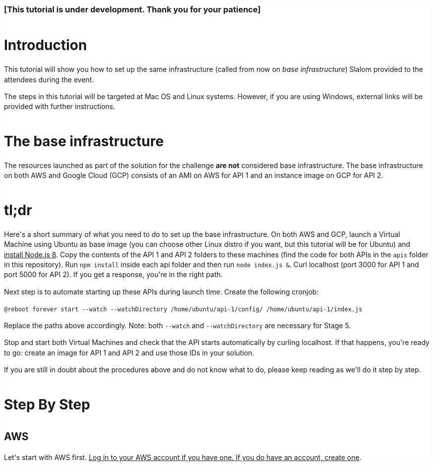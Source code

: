 ### [This tutorial is under development. Thank you for your patience]

# Introduction

This tutorial will show you how to set up the same infrastructure (called from now on *base infrastructure*) Slalom provided to the attendees during the event.

The steps in this tutorial will be targeted at Mac OS and Linux systems. However, if you are using Windows, external links will be provided with further instructions.

# The base infrastructure

The resources launched as part of the solution for the challenge **are not** considered base infrastructure. The base infrastructure on both AWS and Google Cloud (GCP) consists of an AMI on AWS for API 1 and an instance image on GCP for API 2.

# tl;dr

Here's a short summary of what you need to do to set up the base infrastructure. On both AWS and GCP, launch a Virtual Machine using Ubuntu as base image (you can choose other Linux distro if you want, but this tutorial will be for Ubuntu) and [install Node.js 8](https://github.com/nodesource/distributions). Copy the contents of the API 1 and API 2 folders to these machines (find the code for both APIs in the `apis` folder in this repository). Run `npm install` inside each api folder and then run `node index.js &`. Curl localhost (port 3000 for API 1 and port 5000 for API 2). If you get a response, you're in the right path.

Next step is to automate starting up these APIs during launch time. Create the following cronjob:

```
@reboot forever start --watch --watchDirectory /home/ubuntu/api-1/config/ /home/ubuntu/api-1/index.js
```

Replace the paths above accordingly. Note: both `--watch` and `--watchDirectory` are necessary for Stage 5.

Stop and start both Virtual Machines and check that the API starts automatically by curling localhost. If that happens, you're ready to go: create an image for API 1 and API 2 and use those IDs in your solution.

If you are still in doubt about the procedures above and do not know what to do, please keep reading as we'll do it step by step.

# Step By Step

## AWS

Let's start with AWS first. [Log in to your AWS account if you have one. If you do have an account, create one](https://aws.amazon.com/).
